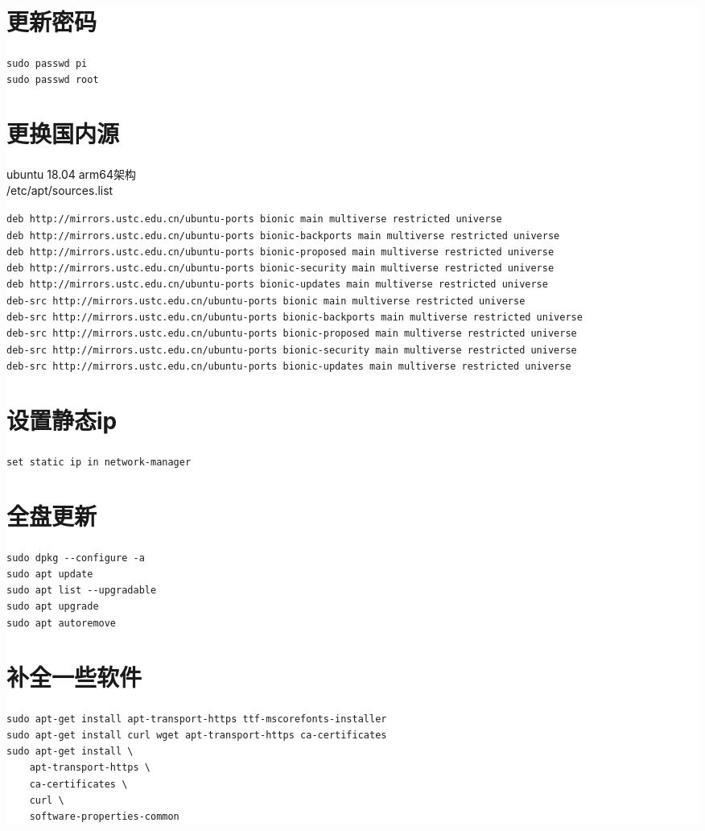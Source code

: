 # 更新密码
```
sudo passwd pi
sudo passwd root
```  

# 更换国内源
ubuntu 18.04 arm64架构  
/etc/apt/sources.list
```
deb http://mirrors.ustc.edu.cn/ubuntu-ports bionic main multiverse restricted universe
deb http://mirrors.ustc.edu.cn/ubuntu-ports bionic-backports main multiverse restricted universe
deb http://mirrors.ustc.edu.cn/ubuntu-ports bionic-proposed main multiverse restricted universe
deb http://mirrors.ustc.edu.cn/ubuntu-ports bionic-security main multiverse restricted universe
deb http://mirrors.ustc.edu.cn/ubuntu-ports bionic-updates main multiverse restricted universe
deb-src http://mirrors.ustc.edu.cn/ubuntu-ports bionic main multiverse restricted universe
deb-src http://mirrors.ustc.edu.cn/ubuntu-ports bionic-backports main multiverse restricted universe
deb-src http://mirrors.ustc.edu.cn/ubuntu-ports bionic-proposed main multiverse restricted universe
deb-src http://mirrors.ustc.edu.cn/ubuntu-ports bionic-security main multiverse restricted universe
deb-src http://mirrors.ustc.edu.cn/ubuntu-ports bionic-updates main multiverse restricted universe
```

# 设置静态ip
```
set static ip in network-manager
```  

# 全盘更新
```
sudo dpkg --configure -a  
sudo apt update  
sudo apt list --upgradable  
sudo apt upgrade  
sudo apt autoremove  
```  

# 补全一些软件
```
sudo apt-get install apt-transport-https ttf-mscorefonts-installer  
sudo apt-get install curl wget apt-transport-https ca-certificates  
sudo apt-get install \
    apt-transport-https \
    ca-certificates \
    curl \
    software-properties-common
```  
